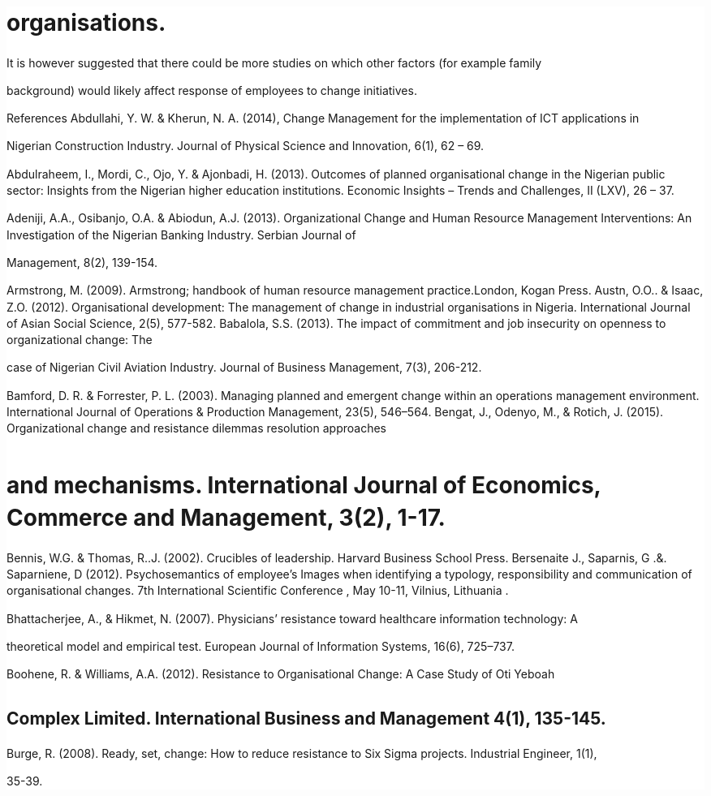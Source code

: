 # organisations.

It is however suggested that there could be more studies on which other factors (for example family

background) would likely affect response of employees to change initiatives.

References Abdullahi, Y. W. & Kherun, N. A. (2014), Change Management for the implementation of ICT applications in

Nigerian Construction Industry. Journal of Physical Science and Innovation, 6(1), 62 – 69.

Abdulraheem, I., Mordi, C., Ojo, Y. & Ajonbadi, H. (2013). Outcomes of planned organisational change in the Nigerian public sector: Insights from the Nigerian higher education institutions. Economic Insights – Trends and Challenges, II (LXV), 26 – 37.

Adeniji, A.A., Osibanjo, O.A. & Abiodun, A.J. (2013). Organizational Change and Human Resource Management Interventions: An Investigation of the Nigerian Banking Industry. Serbian Journal of

Management, 8(2), 139-154.

Armstrong, M. (2009). Armstrong; handbook of human resource management practice.London, Kogan Press. Austn, O.O.. & Isaac, Z.O. (2012). Organisational development: The management of change in industrial organisations in Nigeria. International Journal of Asian Social Science, 2(5), 577-582. Babalola, S.S. (2013). The impact of commitment and job insecurity on openness to organizational change: The

case of Nigerian Civil Aviation Industry. Journal of Business Management, 7(3), 206-212.

Bamford, D. R. & Forrester, P. L. (2003). Managing planned and emergent change within an operations management environment. International Journal of Operations & Production Management, 23(5), 546–564. Bengat, J., Odenyo, M., & Rotich, J. (2015). Organizational change and resistance dilemmas resolution approaches

# and mechanisms. International Journal of Economics, Commerce and Management, 3(2), 1-17.

Bennis, W.G. & Thomas, R..J. (2002). Crucibles of leadership. Harvard Business School Press. Bersenaite J., Saparnis, G .&. Saparniene, D (2012). Psychosemantics of employee’s Images when identifying a typology, responsibility and communication of organisational changes. 7th International Scientific Conference , May 10-11, Vilnius, Lithuania .

Bhattacherjee, A., & Hikmet, N. (2007). Physicians’ resistance toward healthcare information technology: A

theoretical model and empirical test. European Journal of Information Systems, 16(6), 725–737.

Boohene, R. & Williams, A.A. (2012). Resistance to Organisational Change: A Case Study of Oti Yeboah

## Complex Limited. International Business and Management 4(1), 135-145.

Burge, R. (2008). Ready, set, change: How to reduce resistance to Six Sigma projects. Industrial Engineer, 1(1),

35-39.
